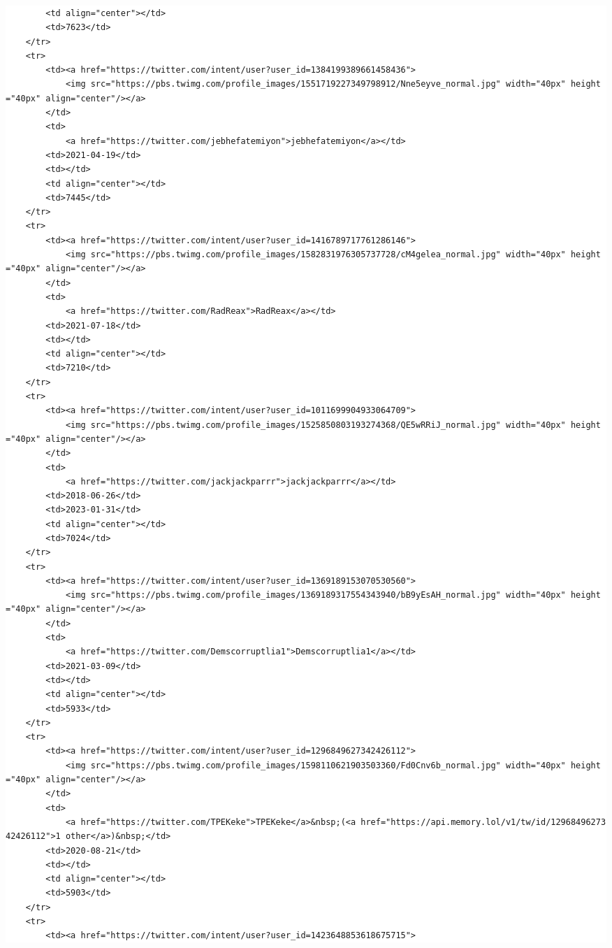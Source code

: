             <td align="center"></td>
            <td>7623</td>
        </tr>
        <tr>
            <td><a href="https://twitter.com/intent/user?user_id=1384199389661458436">
                <img src="https://pbs.twimg.com/profile_images/1551719227349798912/Nne5eyve_normal.jpg" width="40px" height="40px" align="center"/></a>
            </td>
            <td>
                <a href="https://twitter.com/jebhefatemiyon">jebhefatemiyon</a></td>
            <td>2021-04-19</td>
            <td></td>
            <td align="center"></td>
            <td>7445</td>
        </tr>
        <tr>
            <td><a href="https://twitter.com/intent/user?user_id=1416789717761286146">
                <img src="https://pbs.twimg.com/profile_images/1582831976305737728/cM4gelea_normal.jpg" width="40px" height="40px" align="center"/></a>
            </td>
            <td>
                <a href="https://twitter.com/RadReax">RadReax</a></td>
            <td>2021-07-18</td>
            <td></td>
            <td align="center"></td>
            <td>7210</td>
        </tr>
        <tr>
            <td><a href="https://twitter.com/intent/user?user_id=1011699904933064709">
                <img src="https://pbs.twimg.com/profile_images/1525850803193274368/QE5wRRiJ_normal.jpg" width="40px" height="40px" align="center"/></a>
            </td>
            <td>
                <a href="https://twitter.com/jackjackparrr">jackjackparrr</a></td>
            <td>2018-06-26</td>
            <td>2023-01-31</td>
            <td align="center"></td>
            <td>7024</td>
        </tr>
        <tr>
            <td><a href="https://twitter.com/intent/user?user_id=1369189153070530560">
                <img src="https://pbs.twimg.com/profile_images/1369189317554343940/bB9yEsAH_normal.jpg" width="40px" height="40px" align="center"/></a>
            </td>
            <td>
                <a href="https://twitter.com/Demscorruptlia1">Demscorruptlia1</a></td>
            <td>2021-03-09</td>
            <td></td>
            <td align="center"></td>
            <td>5933</td>
        </tr>
        <tr>
            <td><a href="https://twitter.com/intent/user?user_id=1296849627342426112">
                <img src="https://pbs.twimg.com/profile_images/1598110621903503360/Fd0Cnv6b_normal.jpg" width="40px" height="40px" align="center"/></a>
            </td>
            <td>
                <a href="https://twitter.com/TPEKeke">TPEKeke</a>&nbsp;(<a href="https://api.memory.lol/v1/tw/id/1296849627342426112">1 other</a>)&nbsp;</td>
            <td>2020-08-21</td>
            <td></td>
            <td align="center"></td>
            <td>5903</td>
        </tr>
        <tr>
            <td><a href="https://twitter.com/intent/user?user_id=1423648853618675715">